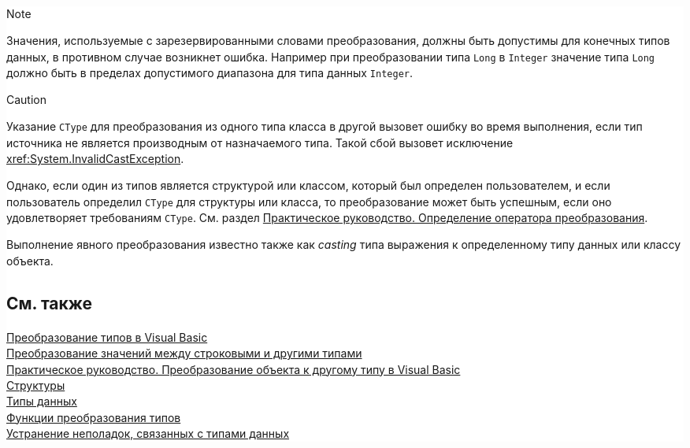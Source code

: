 > [!NOTE]
>  Значения, используемые с зарезервированными словами преобразования, должны быть допустимы для конечных типов данных, в противном случае возникнет ошибка.  Например при преобразовании типа `Long` в `Integer` значение типа `Long` должно быть в пределах допустимого диапазона для типа данных `Integer`.  
  
> [!CAUTION]
>  Указание `CType` для преобразования из одного типа класса в другой вызовет ошибку во время выполнения, если тип источника не является производным от назначаемого типа.  Такой сбой вызовет исключение <xref:System.InvalidCastException>.  
  
 Однако, если один из типов является структурой или классом, который был определен пользователем, и если пользователь определил `CType` для структуры или класса, то преобразование может быть успешным, если оно удовлетворяет требованиям `CType`.  См. раздел [Практическое руководство. Определение оператора преобразования](../../../../visual-basic/programming-guide/language-features/procedures/how-to-define-a-conversion-operator.md).  
  
 Выполнение явного преобразования известно также как *casting* типа выражения к определенному типу данных или классу объекта.  
  
## См. также  
 [Преобразование типов в Visual Basic](../../../../visual-basic/programming-guide/language-features/data-types/type-conversions.md)   
 [Преобразование значений между строковыми и другими типами](../../../../visual-basic/programming-guide/language-features/data-types/conversions-between-strings-and-other-types.md)   
 [Практическое руководство. Преобразование объекта к другому типу в Visual Basic](../../../../visual-basic/programming-guide/language-features/data-types/how-to-convert-an-object-to-another-type.md)   
 [Структуры](../../../../visual-basic/programming-guide/language-features/data-types/structures.md)   
 [Типы данных](../../../../visual-basic/language-reference/data-types/data-type-summary.md)   
 [Функции преобразования типов](../../../../visual-basic/language-reference/functions/type-conversion-functions.md)   
 [Устранение неполадок, связанных с типами данных](../../../../visual-basic/programming-guide/language-features/data-types/troubleshooting-data-types.md)